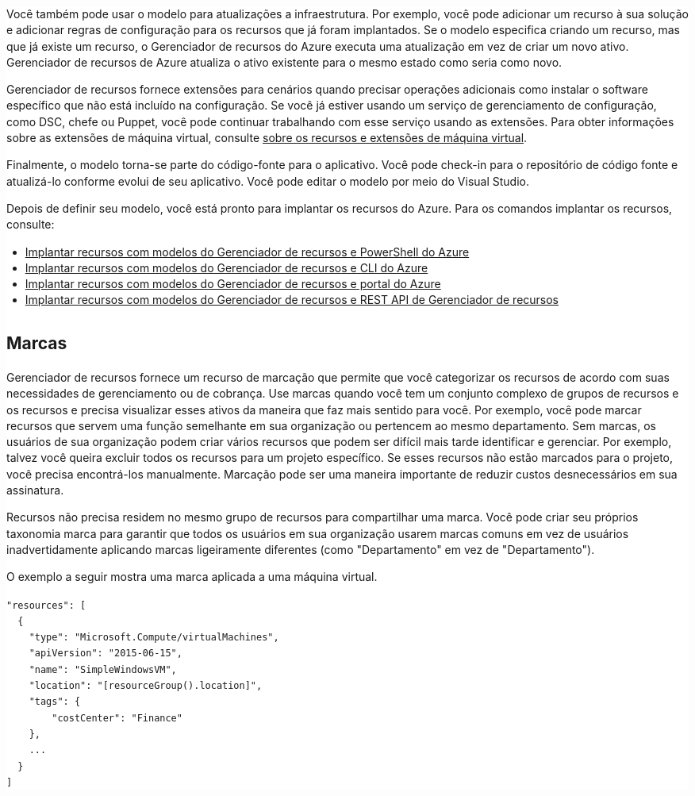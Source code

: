 Você também pode usar o modelo para atualizações a infraestrutura. Por exemplo, você pode adicionar um recurso à sua solução e adicionar regras de configuração para os recursos que já foram implantados. Se o modelo especifica criando um recurso, mas que já existe um recurso, o Gerenciador de recursos do Azure executa uma atualização em vez de criar um novo ativo. Gerenciador de recursos de Azure atualiza o ativo existente para o mesmo estado como seria como novo.  

Gerenciador de recursos fornece extensões para cenários quando precisar operações adicionais como instalar o software específico que não está incluído na configuração. Se você já estiver usando um serviço de gerenciamento de configuração, como DSC, chefe ou Puppet, você pode continuar trabalhando com esse serviço usando as extensões. Para obter informações sobre as extensões de máquina virtual, consulte [sobre os recursos e extensões de máquina virtual](../virtual-machines/virtual-machines-windows-extensions-features.md). 

Finalmente, o modelo torna-se parte do código-fonte para o aplicativo. Você pode check-in para o repositório de código fonte e atualizá-lo conforme evolui de seu aplicativo. Você pode editar o modelo por meio do Visual Studio.

Depois de definir seu modelo, você está pronto para implantar os recursos do Azure. Para os comandos implantar os recursos, consulte:

- [Implantar recursos com modelos do Gerenciador de recursos e PowerShell do Azure](../resource-group-template-deploy.md)
- [Implantar recursos com modelos do Gerenciador de recursos e CLI do Azure](../resource-group-template-deploy-cli.md)
- [Implantar recursos com modelos do Gerenciador de recursos e portal do Azure](../resource-group-template-deploy-portal.md)
- [Implantar recursos com modelos do Gerenciador de recursos e REST API de Gerenciador de recursos](../resource-group-template-deploy-rest.md)

## <a name="tags"></a>Marcas

Gerenciador de recursos fornece um recurso de marcação que permite que você categorizar os recursos de acordo com suas necessidades de gerenciamento ou de cobrança. Use marcas quando você tem um conjunto complexo de grupos de recursos e os recursos e precisa visualizar esses ativos da maneira que faz mais sentido para você. Por exemplo, você pode marcar recursos que servem uma função semelhante em sua organização ou pertencem ao mesmo departamento. Sem marcas, os usuários de sua organização podem criar vários recursos que podem ser difícil mais tarde identificar e gerenciar. Por exemplo, talvez você queira excluir todos os recursos para um projeto específico. Se esses recursos não estão marcados para o projeto, você precisa encontrá-los manualmente. Marcação pode ser uma maneira importante de reduzir custos desnecessários em sua assinatura. 

Recursos não precisa residem no mesmo grupo de recursos para compartilhar uma marca. Você pode criar seu próprios taxonomia marca para garantir que todos os usuários em sua organização usarem marcas comuns em vez de usuários inadvertidamente aplicando marcas ligeiramente diferentes (como "Departamento" em vez de "Departamento").

O exemplo a seguir mostra uma marca aplicada a uma máquina virtual.

    "resources": [    
      {
        "type": "Microsoft.Compute/virtualMachines",
        "apiVersion": "2015-06-15",
        "name": "SimpleWindowsVM",
        "location": "[resourceGroup().location]",
        "tags": {
            "costCenter": "Finance"
        },
        ...
      }
    ]


[powershellref]: https://msdn.microsoft.com/library/azure/dn757692(v=azure.200).aspx